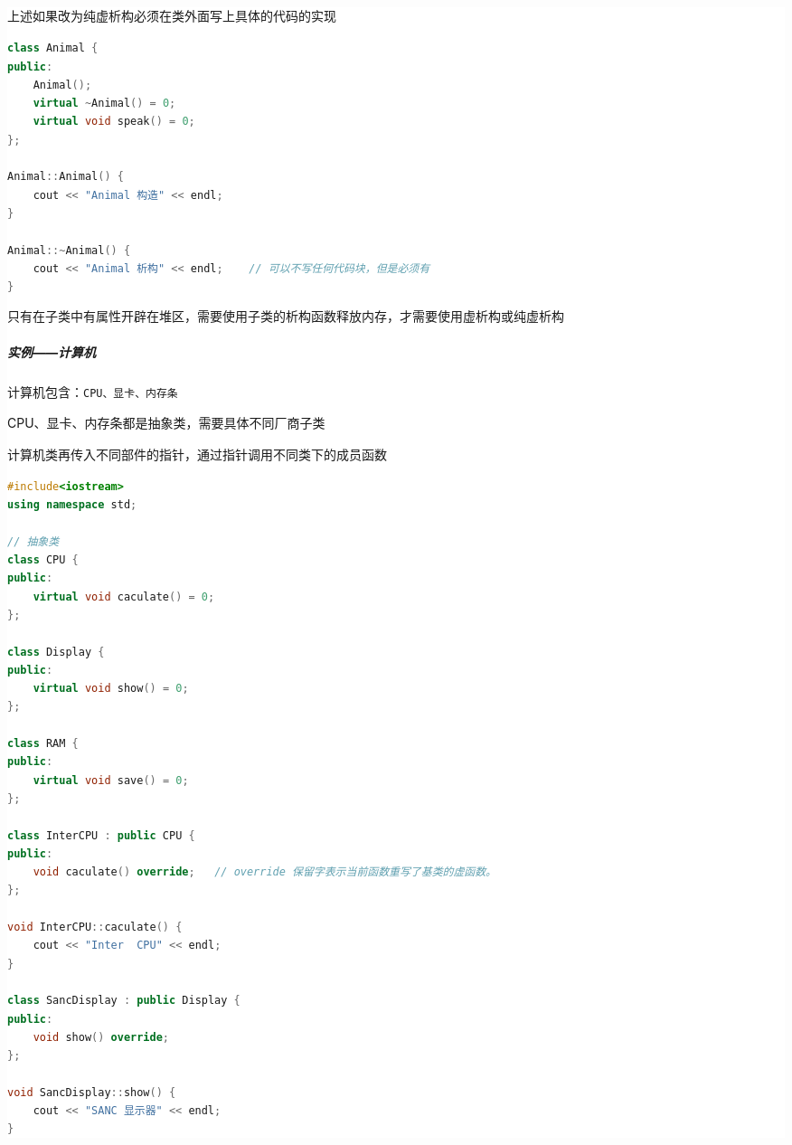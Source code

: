 
上述如果改为纯虚析构必须在类外面写上具体的代码的实现
```cpp
class Animal {  
public:  
    Animal();  
    virtual ~Animal() = 0;  
    virtual void speak() = 0;  
};  
  
Animal::Animal() {  
    cout << "Animal 构造" << endl;  
}  
  
Animal::~Animal() {  
    cout << "Animal 析构" << endl;    // 可以不写任何代码块，但是必须有
}
```

只有在子类中有属性开辟在堆区，需要使用子类的析构函数释放内存，才需要使用虚析构或纯虚析构


##### 实例——计算机

计算机包含：`CPU、显卡、内存条`

CPU、显卡、内存条都是抽象类，需要具体不同厂商子类

计算机类再传入不同部件的指针，通过指针调用不同类下的成员函数

```cpp
#include<iostream>  
using namespace std;  

// 抽象类
class CPU {  
public:  
    virtual void caculate() = 0;  
};  
  
class Display {  
public:  
    virtual void show() = 0;  
};  
  
class RAM {  
public:  
    virtual void save() = 0;  
};  
  
class InterCPU : public CPU {  
public:  
    void caculate() override;   // override 保留字表示当前函数重写了基类的虚函数。
};  
  
void InterCPU::caculate() {  
    cout << "Inter  CPU" << endl;  
}  
  
class SancDisplay : public Display {  
public:  
    void show() override;  
};  
  
void SancDisplay::show() {  
    cout << "SANC 显示器" << endl;  
}  
```